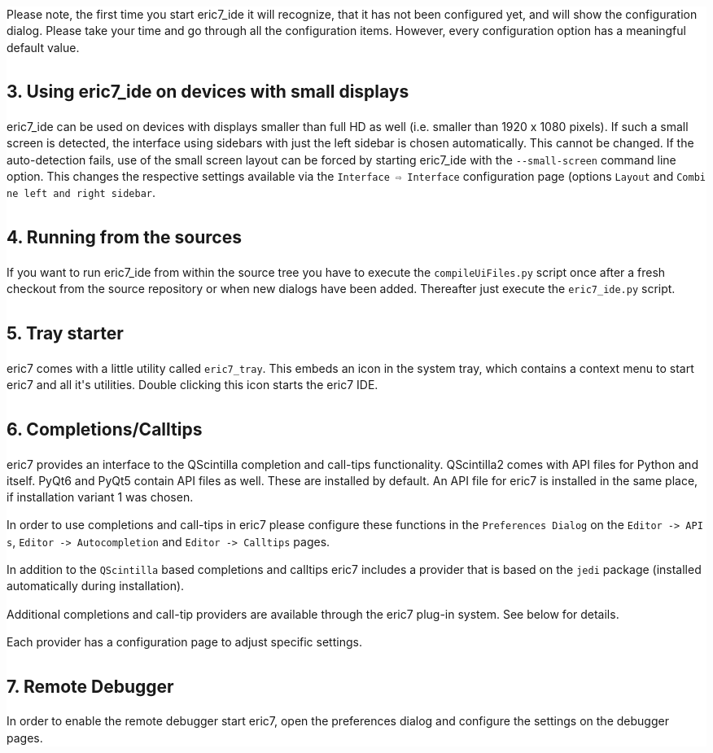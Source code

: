 Please note, the first time you start eric7_ide it will recognize, that it
has not been configured yet, and will show the configuration dialog.
Please take your time and go through all the configuration items.
However, every configuration option has a meaningful default value.

## 3. Using eric7_ide on devices with small displays
eric7_ide can be used on devices with displays smaller than full HD as well
(i.e. smaller than 1920 x 1080 pixels). If such a small screen is detected,
the interface using sidebars with just the left sidebar is chosen
automatically. This cannot be changed. If the auto-detection fails, use of
the small screen layout can be forced by starting eric7_ide with the
`--small-screen` command line option. This changes the respective settings
available via the `Interface ⇨ Interface` configuration page (options `Layout`
and `Combine left and right sidebar`.

## 4. Running from the sources
If you want to run eric7_ide from within the source tree you have to execute
the `compileUiFiles.py` script once after a fresh checkout from the source
repository or when new dialogs have been added. Thereafter just execute
the `eric7_ide.py` script.

## 5. Tray starter
eric7 comes with a little utility called `eric7_tray`. This embeds an icon
in the system tray, which contains a context menu to start eric7 and all
it's utilities. Double clicking this icon starts the eric7 IDE.

## 6. Completions/Calltips
eric7 provides an interface to the QScintilla completion and call-tips
functionality. QScintilla2 comes with API files for Python and itself. PyQt6
and PyQt5 contain API files as well. These are installed by default. An API
file for eric7 is installed in the same place, if installation variant 1 was
chosen.

In order to use completions and call-tips in eric7 please configure these
functions in the `Preferences Dialog` on the `Editor -> APIs`, 
`Editor -> Autocompletion` and `Editor -> Calltips` pages.

In addition to the `QScintilla` based completions and calltips eric7 includes
a provider that is based on the `jedi` package (installed automatically during
installation).

Additional completions and call-tip providers are available through the eric7
plug-in system. See below for details.

Each provider has a configuration page to adjust specific settings.

## 7. Remote Debugger
In order to enable the remote debugger start eric7, open the preferences
dialog and configure the settings on the debugger pages.
